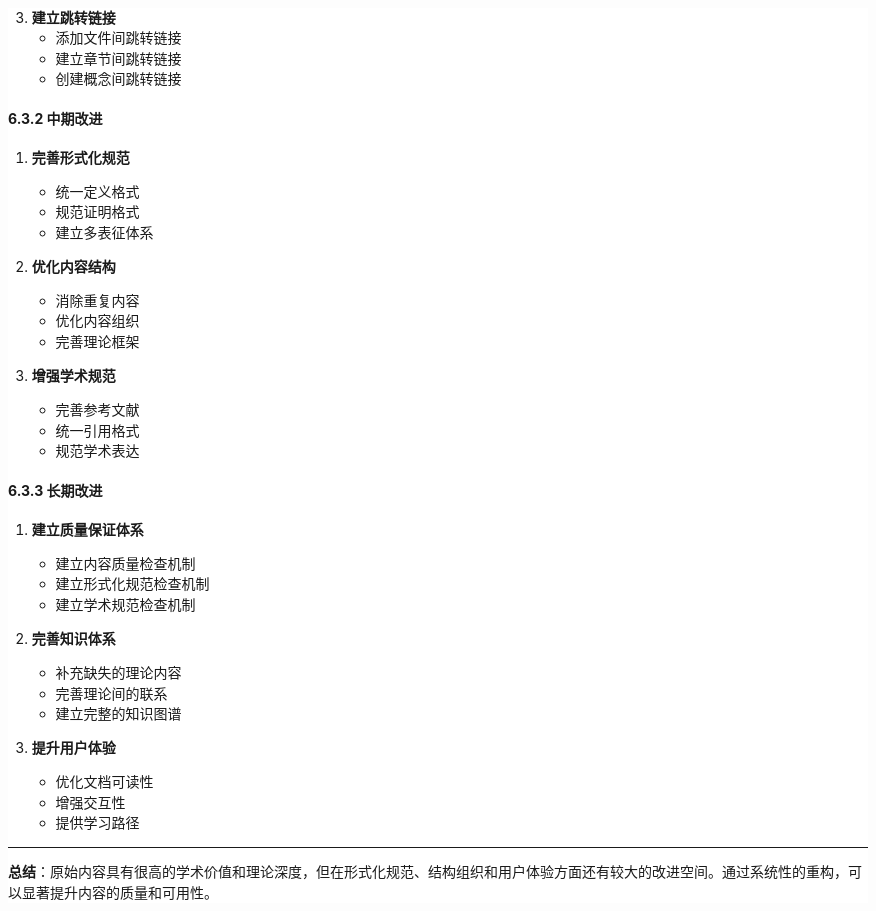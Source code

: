 3. **建立跳转链接**
   - 添加文件间跳转链接
   - 建立章节间跳转链接
   - 创建概念间跳转链接

#### 6.3.2 中期改进

1. **完善形式化规范**
   - 统一定义格式
   - 规范证明格式
   - 建立多表征体系

2. **优化内容结构**
   - 消除重复内容
   - 优化内容组织
   - 完善理论框架

3. **增强学术规范**
   - 完善参考文献
   - 统一引用格式
   - 规范学术表达

#### 6.3.3 长期改进

1. **建立质量保证体系**
   - 建立内容质量检查机制
   - 建立形式化规范检查机制
   - 建立学术规范检查机制

2. **完善知识体系**
   - 补充缺失的理论内容
   - 完善理论间的联系
   - 建立完整的知识图谱

3. **提升用户体验**
   - 优化文档可读性
   - 增强交互性
   - 提供学习路径

---

**总结**：原始内容具有很高的学术价值和理论深度，但在形式化规范、结构组织和用户体验方面还有较大的改进空间。通过系统性的重构，可以显著提升内容的质量和可用性。
